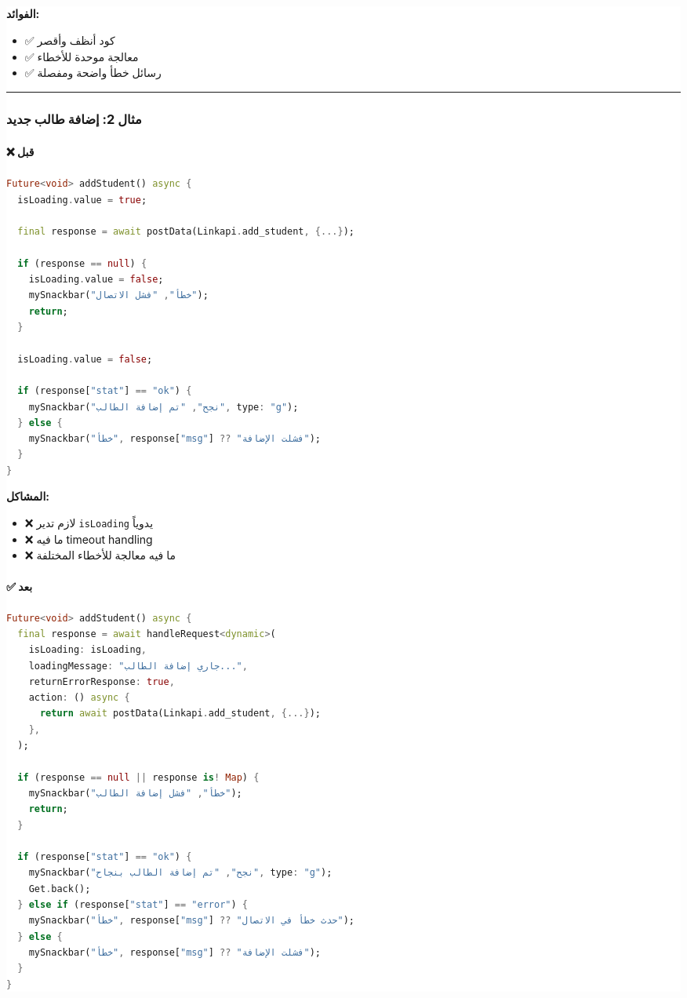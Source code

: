 **الفوائد:**
- ✅ كود أنظف وأقصر
- ✅ معالجة موحدة للأخطاء
- ✅ رسائل خطأ واضحة ومفصلة

---

### مثال 2: إضافة طالب جديد

#### ❌ قبل
```dart
Future<void> addStudent() async {
  isLoading.value = true;
  
  final response = await postData(Linkapi.add_student, {...});
  
  if (response == null) {
    isLoading.value = false;
    mySnackbar("خطأ", "فشل الاتصال");
    return;
  }
  
  isLoading.value = false;
  
  if (response["stat"] == "ok") {
    mySnackbar("نجح", "تم إضافة الطالب", type: "g");
  } else {
    mySnackbar("خطأ", response["msg"] ?? "فشلت الإضافة");
  }
}
```

**المشاكل:**
- ❌ لازم تدير `isLoading` يدوياً
- ❌ ما فيه timeout handling
- ❌ ما فيه معالجة للأخطاء المختلفة

#### ✅ بعد
```dart
Future<void> addStudent() async {
  final response = await handleRequest<dynamic>(
    isLoading: isLoading,
    loadingMessage: "جاري إضافة الطالب...",
    returnErrorResponse: true,
    action: () async {
      return await postData(Linkapi.add_student, {...});
    },
  );

  if (response == null || response is! Map) {
    mySnackbar("خطأ", "فشل إضافة الطالب");
    return;
  }

  if (response["stat"] == "ok") {
    mySnackbar("نجح", "تم إضافة الطالب بنجاح", type: "g");
    Get.back();
  } else if (response["stat"] == "error") {
    mySnackbar("خطأ", response["msg"] ?? "حدث خطأ في الاتصال");
  } else {
    mySnackbar("خطأ", response["msg"] ?? "فشلت الإضافة");
  }
}
```
